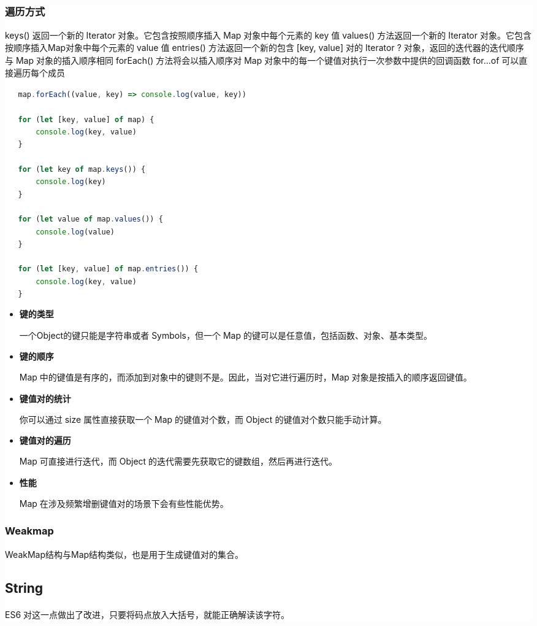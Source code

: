 

### 遍历方式

keys() 返回一个新的 Iterator 对象。它包含按照顺序插入 Map 对象中每个元素的 key 值
values() 方法返回一个新的 Iterator 对象。它包含按顺序插入Map对象中每个元素的 value 值
entries() 方法返回一个新的包含 [key, value] 对的 Iterator ? 对象，返回的迭代器的迭代顺序与 Map 对象的插入顺序相同
forEach() 方法将会以插入顺序对 Map 对象中的每一个键值对执行一次参数中提供的回调函数
for...of 可以直接遍历每个成员

```js
   map.forEach((value, key) => console.log(value, key))

   for (let [key, value] of map) {
       console.log(key, value)
   }

   for (let key of map.keys()) {
       console.log(key)
   }

   for (let value of map.values()) {
       console.log(value)
   }

   for (let [key, value] of map.entries()) {
       console.log(key, value)
   }
```

- **键的类型**

  一个Object的键只能是字符串或者 Symbols，但一个 Map 的键可以是任意值，包括函数、对象、基本类型。

- **键的顺序**

  Map 中的键值是有序的，而添加到对象中的键则不是。因此，当对它进行遍历时，Map 对象是按插入的顺序返回键值。

- **键值对的统计**

  你可以通过 size 属性直接获取一个 Map 的键值对个数，而 Object 的键值对个数只能手动计算。

- **键值对的遍历**

  Map 可直接进行迭代，而 Object 的迭代需要先获取它的键数组，然后再进行迭代。

- **性能**

  Map 在涉及频繁增删键值对的场景下会有些性能优势。

### Weakmap

WeakMap结构与Map结构类似，也是用于生成键值对的集合。

## String

ES6 对这一点做出了改进，只要将码点放入大括号，就能正确解读该字符。
